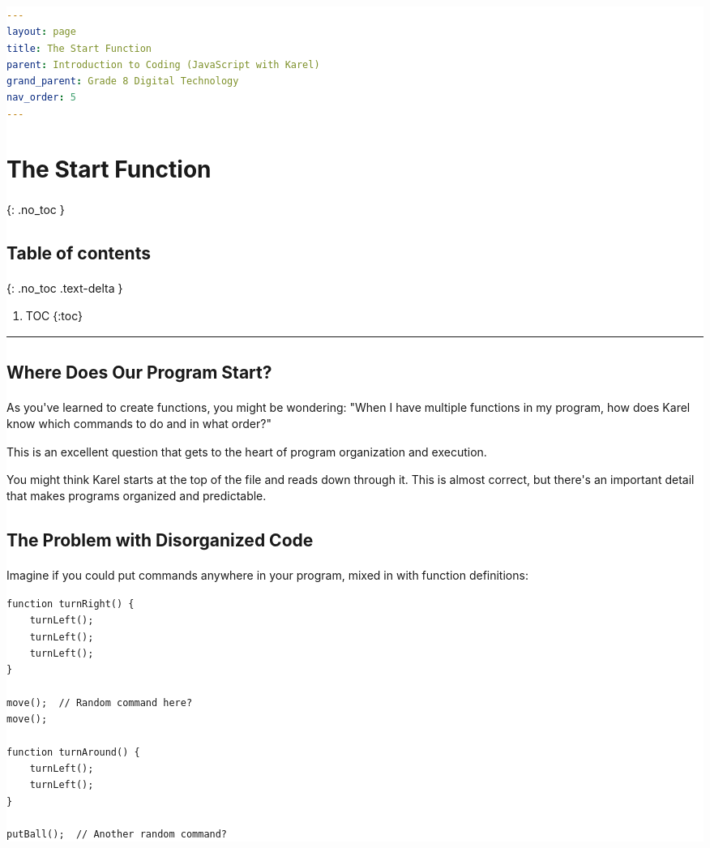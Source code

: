 ```yaml
---
layout: page
title: The Start Function
parent: Introduction to Coding (JavaScript with Karel)
grand_parent: Grade 8 Digital Technology
nav_order: 5
---
```


# The Start Function
{: .no_toc }

## Table of contents
{: .no_toc .text-delta }

1. TOC
{:toc}

---

## Where Does Our Program Start?

As you've learned to create functions, you might be wondering: "When I have multiple functions in my program, how does Karel know which commands to do and in what order?"

This is an excellent question that gets to the heart of program organization and execution.

You might think Karel starts at the top of the file and reads down through it. This is almost correct, but there's an important detail that makes programs organized and predictable.

## The Problem with Disorganized Code

Imagine if you could put commands anywhere in your program, mixed in with function definitions:

```
function turnRight() {
    turnLeft();
    turnLeft();
    turnLeft();
}

move();  // Random command here?
move();

function turnAround() {
    turnLeft();
    turnLeft();
}

putBall();  // Another random command?
```
